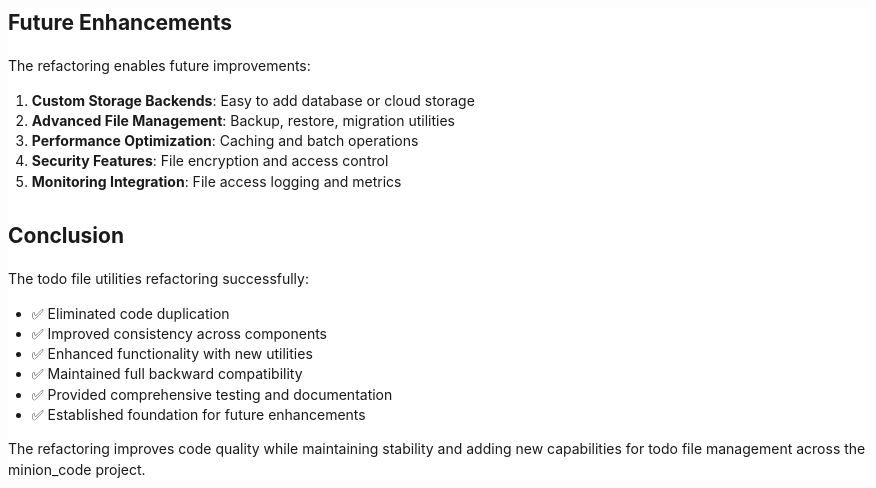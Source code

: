 ## Future Enhancements

The refactoring enables future improvements:

1. **Custom Storage Backends**: Easy to add database or cloud storage
2. **Advanced File Management**: Backup, restore, migration utilities
3. **Performance Optimization**: Caching and batch operations
4. **Security Features**: File encryption and access control
5. **Monitoring Integration**: File access logging and metrics

## Conclusion

The todo file utilities refactoring successfully:
- ✅ Eliminated code duplication
- ✅ Improved consistency across components
- ✅ Enhanced functionality with new utilities
- ✅ Maintained full backward compatibility
- ✅ Provided comprehensive testing and documentation
- ✅ Established foundation for future enhancements

The refactoring improves code quality while maintaining stability and adding new capabilities for todo file management across the minion_code project.